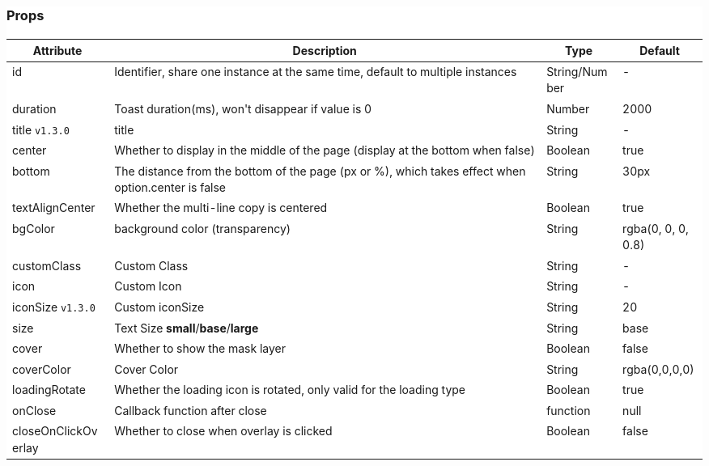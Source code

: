 ### Props

| Attribute                | Description              |  Type         | Default                        |
| ------------------- | -------------- | ------------- | ----------------------------- |
| id                  | Identifier, share one instance at the same time, default to multiple instances| String/Number | -            |
| duration            | Toast duration(ms), won't disappear if value is 0      | Number        | 2000                          |
| title `v1.3.0`           | title     | String        |           -             |
| center  | Whether to display in the middle of the page (display at the bottom when false) | Boolean| true                          |
| bottom | The distance from the bottom of the page (px or %), which takes effect when option.center is false | String| 30px       |
| textAlignCenter     | Whether the multi-line copy is centered           | Boolean       | true                          |
| bgColor             | background color (transparency) | String        | rgba(0, 0, 0, 0.8)      |
| customClass         |   Custom Class          | String        |          -                   |
| icon                | Custom Icon        | String        |         -                   |
| iconSize `v1.3.0`  | Custom iconSize      | String        | 20                           |
| size        | Text Size **small**/**base**/**large**          | String        | base      |
| cover      | Whether to show the mask layer     | Boolean       | false |
| coverColor          |  Cover Color   | String        | rgba(0,0,0,0)             |
| loadingRotate  | Whether the loading icon is rotated, only valid for the loading type  | Boolean | true                          |
| onClose             |Callback function after close             | function      | null         |
| closeOnClickOverlay | Whether to close when overlay is clicked         | Boolean       | false         |

